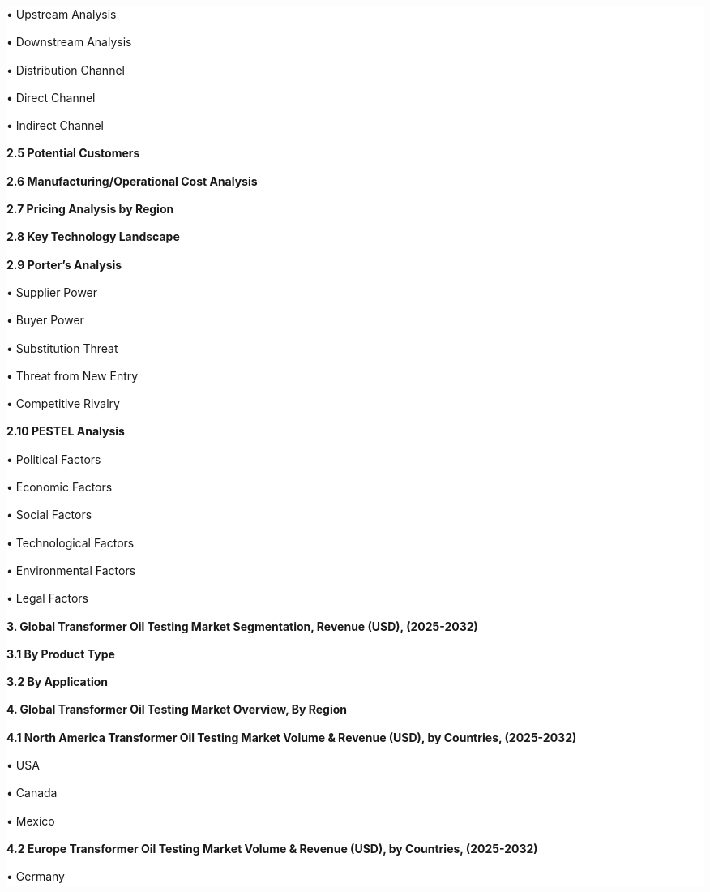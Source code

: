 • Upstream Analysis

• Downstream Analysis

• Distribution Channel

• Direct Channel

• Indirect Channel

<strong>2.5 Potential Customers</strong>

<strong>2.6 Manufacturing/Operational Cost Analysis</strong>

<strong>2.7 Pricing Analysis by Region</strong>

<strong>2.8 Key Technology Landscape</strong>

<strong>2.9 Porter’s Analysis</strong>

• Supplier Power

• Buyer Power

• Substitution Threat

• Threat from New Entry

• Competitive Rivalry

<strong>2.10 PESTEL Analysis</strong>

• Political Factors

• Economic Factors

• Social Factors

• Technological Factors

• Environmental Factors

• Legal Factors

<strong>3. Global Transformer Oil Testing Market Segmentation, Revenue (USD), (2025-2032)</strong>

<strong>3.1 By Product Type</strong>

<strong>3.2 By Application</strong>

<strong>4. Global Transformer Oil Testing Market Overview, By Region</strong>

<strong>4.1 North America Transformer Oil Testing Market Volume &amp; Revenue (USD), by Countries, (2025-2032)</strong>

• USA

• Canada

• Mexico

<strong>4.2 Europe Transformer Oil Testing Market Volume &amp; Revenue (USD), by Countries, (2025-2032)</strong>

• Germany
